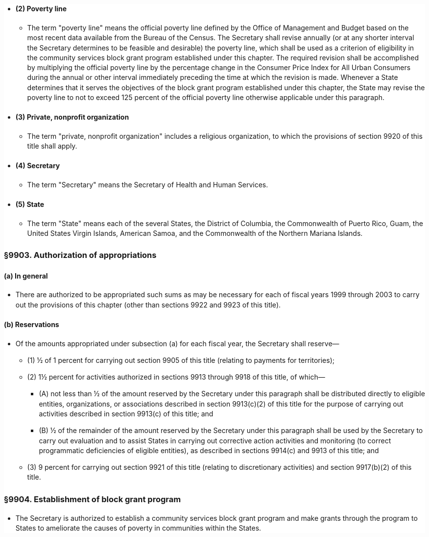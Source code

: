 * #### (2) Poverty line
  * The term "poverty line" means the official poverty line defined by the Office of Management and Budget based on the most recent data available from the Bureau of the Census. The Secretary shall revise annually (or at any shorter interval the Secretary determines to be feasible and desirable) the poverty line, which shall be used as a criterion of eligibility in the community services block grant program established under this chapter. The required revision shall be accomplished by multiplying the official poverty line by the percentage change in the Consumer Price Index for All Urban Consumers during the annual or other interval immediately preceding the time at which the revision is made. Whenever a State determines that it serves the objectives of the block grant program established under this chapter, the State may revise the poverty line to not to exceed 125 percent of the official poverty line otherwise applicable under this paragraph.

* #### (3) Private, nonprofit organization
  * The term "private, nonprofit organization" includes a religious organization, to which the provisions of section 9920 of this title shall apply.

* #### (4) Secretary
  * The term "Secretary" means the Secretary of Health and Human Services.

* #### (5) State
  * The term "State" means each of the several States, the District of Columbia, the Commonwealth of Puerto Rico, Guam, the United States Virgin Islands, American Samoa, and the Commonwealth of the Northern Mariana Islands.

### §9903. Authorization of appropriations
#### (a) In general
* There are authorized to be appropriated such sums as may be necessary for each of fiscal years 1999 through 2003 to carry out the provisions of this chapter (other than sections 9922 and 9923 of this title).

#### (b) Reservations
* Of the amounts appropriated under subsection (a) for each fiscal year, the Secretary shall reserve—

  * (1) ½ of 1 percent for carrying out section 9905 of this title (relating to payments for territories);

  * (2) 1½ percent for activities authorized in sections 9913 through 9918 of this title, of which—

    * (A) not less than ½ of the amount reserved by the Secretary under this paragraph shall be distributed directly to eligible entities, organizations, or associations described in section 9913(c)(2) of this title for the purpose of carrying out activities described in section 9913(c) of this title; and

    * (B) ½ of the remainder of the amount reserved by the Secretary under this paragraph shall be used by the Secretary to carry out evaluation and to assist States in carrying out corrective action activities and monitoring (to correct programmatic deficiencies of eligible entities), as described in sections 9914(c) and 9913 of this title; and


  * (3) 9 percent for carrying out section 9921 of this title (relating to discretionary activities) and section 9917(b)(2) of this title.

### §9904. Establishment of block grant program
* The Secretary is authorized to establish a community services block grant program and make grants through the program to States to ameliorate the causes of poverty in communities within the States.
